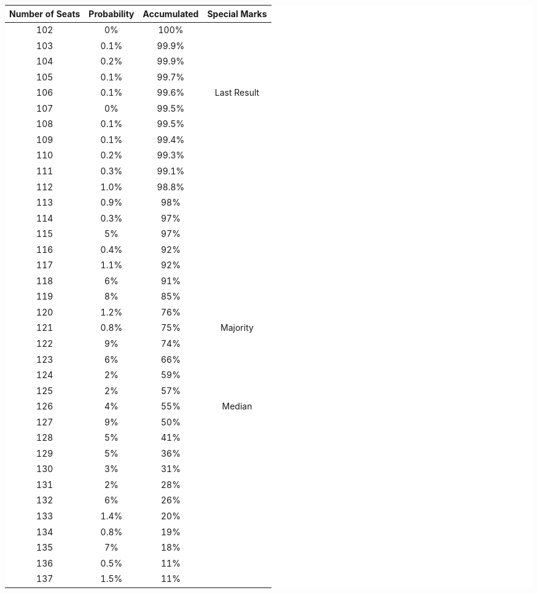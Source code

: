 | Number of Seats | Probability | Accumulated | Special Marks |
|:---------------:|:-----------:|:-----------:|:-------------:|
| 102 | 0% | 100% |  |
| 103 | 0.1% | 99.9% |  |
| 104 | 0.2% | 99.9% |  |
| 105 | 0.1% | 99.7% |  |
| 106 | 0.1% | 99.6% | Last Result |
| 107 | 0% | 99.5% |  |
| 108 | 0.1% | 99.5% |  |
| 109 | 0.1% | 99.4% |  |
| 110 | 0.2% | 99.3% |  |
| 111 | 0.3% | 99.1% |  |
| 112 | 1.0% | 98.8% |  |
| 113 | 0.9% | 98% |  |
| 114 | 0.3% | 97% |  |
| 115 | 5% | 97% |  |
| 116 | 0.4% | 92% |  |
| 117 | 1.1% | 92% |  |
| 118 | 6% | 91% |  |
| 119 | 8% | 85% |  |
| 120 | 1.2% | 76% |  |
| 121 | 0.8% | 75% | Majority |
| 122 | 9% | 74% |  |
| 123 | 6% | 66% |  |
| 124 | 2% | 59% |  |
| 125 | 2% | 57% |  |
| 126 | 4% | 55% | Median |
| 127 | 9% | 50% |  |
| 128 | 5% | 41% |  |
| 129 | 5% | 36% |  |
| 130 | 3% | 31% |  |
| 131 | 2% | 28% |  |
| 132 | 6% | 26% |  |
| 133 | 1.4% | 20% |  |
| 134 | 0.8% | 19% |  |
| 135 | 7% | 18% |  |
| 136 | 0.5% | 11% |  |
| 137 | 1.5% | 11% |  |